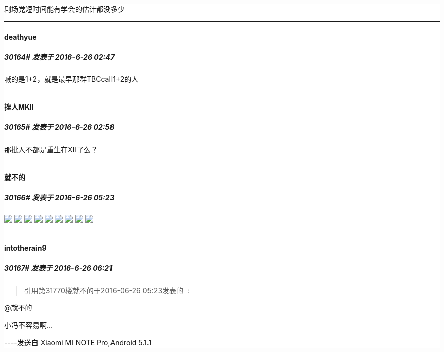 剧场党短时间能有学会的估计都没多少


-----

####  deathyue  
##### 30164#       发表于 2016-6-26 02:47


喊的是1+2，就是最早那群TBCcall1+2的人


-----

####  挫人MKII  
##### 30165#       发表于 2016-6-26 02:58


那批人不都是重生在XII了么？


-----

####  就不的  
##### 30166#       发表于 2016-6-26 05:23


<img src="http://ww3.sinaimg.cn/mw690/6d8f0a71gw1f585vxx51tj20c81opteg.jpg" referrerpolicy="no-referrer">
<img src="http://ww2.sinaimg.cn/mw690/6d8f0a71gw1f585vy90coj20c820htfc.jpg" referrerpolicy="no-referrer">
<img src="http://ww4.sinaimg.cn/mw690/6d8f0a71gw1f585vynm55j20c81nlgqg.jpg" referrerpolicy="no-referrer">
<img src="http://ww1.sinaimg.cn/mw690/6d8f0a71gw1f585w0oa2yj20c81o4dle.jpg" referrerpolicy="no-referrer">
<img src="http://ww2.sinaimg.cn/mw690/6d8f0a71gw1f585w0j9cmj20c82i4guj.jpg" referrerpolicy="no-referrer">
<img src="http://ww3.sinaimg.cn/mw690/6d8f0a71gw1f585w25u1vj20c81g1wjc.jpg" referrerpolicy="no-referrer">

<img src="http://ww4.sinaimg.cn/mw690/6d8f0a71gw1f5861ruucwg209o0bvu0z.gif" referrerpolicy="no-referrer">

<img src="http://ww2.sinaimg.cn/mw690/6d8f0a71gw1f58652nelwg20as0bix6r.gif" referrerpolicy="no-referrer">

<img src="http://ww3.sinaimg.cn/mw690/6d8f0a71gw1f586532a4mj20hs0nnq51.jpg" referrerpolicy="no-referrer">


-----

####  intotherain9  
##### 30167#       发表于 2016-6-26 06:21


<blockquote>引用第31770楼就不的于2016-06-26 05:23发表的  :</blockquote>
@就不的

小冯不容易啊…


----发送自 [Xiaomi MI NOTE Pro,Android 5.1.1](http://stage1.5j4m.com/?1.19)
